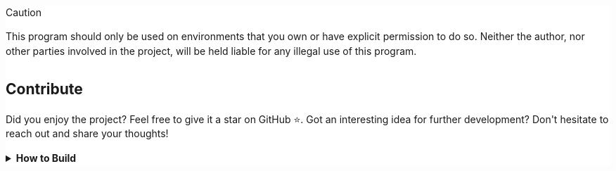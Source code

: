> [!CAUTION]
> This program should only be used on environments that you own or have explicit permission to do so. Neither the author, nor other parties involved in the project, will be held liable for any illegal use of this program.

## Contribute

Did you enjoy the project? Feel free to give it a star on GitHub ⭐. Got an interesting idea for further development? Don't hesitate to reach out and share your thoughts!

<details><summary><strong>How to Build</strong></summary></details>

